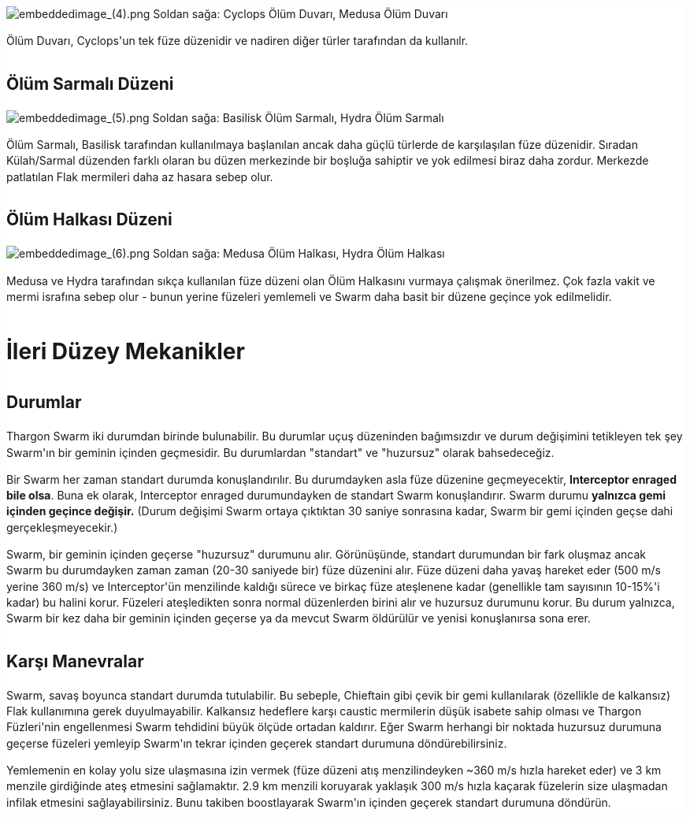 ![embeddedimage_(4).png](</img/embeddedimage_(4).png>) Soldan sağa: Cyclops Ölüm Duvarı, Medusa Ölüm Duvarı

Ölüm Duvarı, Cyclops'un tek füze düzenidir ve nadiren diğer türler tarafından da kullanılr.

## Ölüm Sarmalı Düzeni

![embeddedimage_(5).png](</img/embeddedimage_(5).png>) Soldan sağa: Basilisk Ölüm Sarmalı, Hydra Ölüm Sarmalı

Ölüm Sarmalı, Basilisk tarafından kullanılmaya başlanılan ancak daha güçlü türlerde de karşılaşılan füze düzenidir. Sıradan Külah/Sarmal düzenden farklı olaran bu düzen merkezinde bir boşluğa sahiptir ve yok edilmesi biraz daha zordur. Merkezde patlatılan Flak mermileri daha az hasara sebep olur.

## Ölüm Halkası Düzeni

![embeddedimage_(6).png](</img/embeddedimage_(6).png>) Soldan sağa: Medusa Ölüm Halkası, Hydra Ölüm Halkası

Medusa ve Hydra tarafından sıkça kullanılan füze düzeni olan Ölüm Halkasını vurmaya çalışmak önerilmez. Çok fazla vakit ve mermi israfına sebep olur - bunun yerine füzeleri yemlemeli ve Swarm daha basit bir düzene geçince yok edilmelidir.

# İleri Düzey Mekanikler

## Durumlar

Thargon Swarm iki durumdan birinde bulunabilir. Bu durumlar uçuş düzeninden bağımsızdır ve durum değişimini tetikleyen tek şey Swarm'ın bir geminin içinden geçmesidir. Bu durumlardan "standart" ve "huzursuz" olarak bahsedeceğiz.

Bir Swarm her zaman standart durumda konuşlandırılır. Bu durumdayken asla füze düzenine geçmeyecektir, **Interceptor enraged bile olsa**. Buna ek olarak, Interceptor enraged durumundayken de standart Swarm konuşlandırır. Swarm durumu **yalnızca gemi içinden geçince değişir.** (Durum değişimi Swarm ortaya çıktıktan 30 saniye sonrasına kadar, Swarm bir gemi içinden geçse dahi gerçekleşmeyecekir.)

Swarm, bir geminin içinden geçerse "huzursuz" durumunu alır. Görünüşünde, standart durumundan bir fark oluşmaz ancak Swarm bu durumdayken zaman zaman (20-30 saniyede bir) füze düzenini alır. Füze düzeni daha yavaş hareket eder (500 m/s yerine 360 m/s) ve Interceptor'ün menzilinde kaldığı sürece ve birkaç füze ateşlenene kadar (genellikle tam sayısının 10-15%'i kadar) bu halini korur. Füzeleri ateşledikten sonra normal düzenlerden birini alır ve huzursuz durumunu korur. Bu durum yalnızca, Swarm bir kez daha bir geminin içinden geçerse ya da mevcut Swarm öldürülür ve yenisi konuşlanırsa sona erer.

## Karşı Manevralar

Swarm, savaş boyunca standart durumda tutulabilir. Bu sebeple, Chieftain gibi çevik bir gemi kullanılarak (özellikle de kalkansız) Flak kullanımına gerek duyulmayabilir. Kalkansız hedeflere karşı caustic mermilerin düşük isabete sahip olması ve Thargon Füzleri'nin engellenmesi Swarm tehdidini büyük ölçüde ortadan kaldırır. Eğer Swarm herhangi bir noktada huzursuz durumuna geçerse füzeleri yemleyip Swarm'ın tekrar içinden geçerek standart durumuna döndürebilirsiniz.

Yemlemenin en kolay yolu size ulaşmasına izin vermek (füze düzeni atış menzilindeyken ~360 m/s hızla hareket eder) ve 3 km menzile girdiğinde ateş etmesini sağlamaktır. 2.9 km menzili koruyarak yaklaşık 300 m/s hızla kaçarak füzelerin size ulaşmadan infilak etmesini sağlayabilirsiniz. Bunu takiben boostlayarak Swarm'ın içinden geçerek standart durumuna döndürün.
